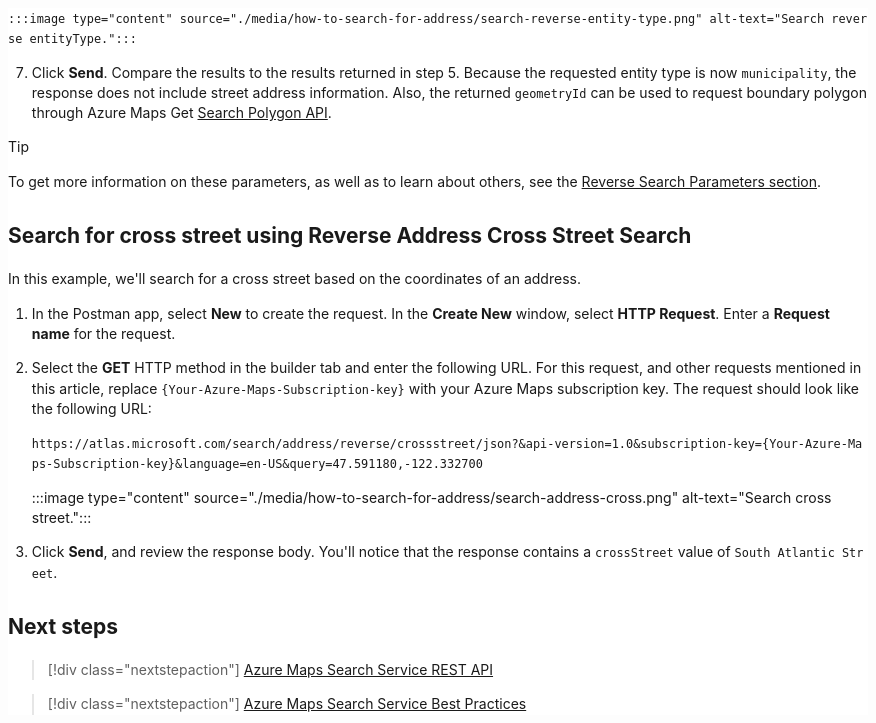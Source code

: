     :::image type="content" source="./media/how-to-search-for-address/search-reverse-entity-type.png" alt-text="Search reverse entityType.":::

7. Click **Send**. Compare the results to the results returned in step 5.  Because the requested entity type is now `municipality`, the response does not include street address information. Also, the returned `geometryId` can be used to request boundary polygon through Azure Maps Get [Search Polygon API](/rest/api/maps/search/getsearchpolygon).

>[!TIP]
>To get more information on these parameters, as well as to learn about others, see the [Reverse Search Parameters section](/rest/api/maps/search/getsearchaddressreverse#uri-parameters).

## Search for cross street using Reverse Address Cross Street Search

In this example, we'll search for a cross street based on the coordinates of an address.

1. In the Postman app, select **New** to create the request. In the **Create New** window, select **HTTP Request**. Enter a **Request name** for the request.

2. Select the **GET** HTTP method in the builder tab and enter the following URL. For this request, and other requests mentioned in this article, replace `{Your-Azure-Maps-Subscription-key}` with your Azure Maps subscription key. The request should look like the following URL:
  
    ```http
    https://atlas.microsoft.com/search/address/reverse/crossstreet/json?&api-version=1.0&subscription-key={Your-Azure-Maps-Subscription-key}&language=en-US&query=47.591180,-122.332700
    ```

    :::image type="content" source="./media/how-to-search-for-address/search-address-cross.png" alt-text="Search cross street.":::
  
3. Click **Send**, and review the response body. You'll notice that the response contains a `crossStreet` value of `South Atlantic Street`.

## Next steps

> [!div class="nextstepaction"]
> [Azure Maps Search Service REST API](/rest/api/maps/search)

> [!div class="nextstepaction"]
> [Azure Maps Search Service Best Practices](how-to-use-best-practices-for-search.md)
